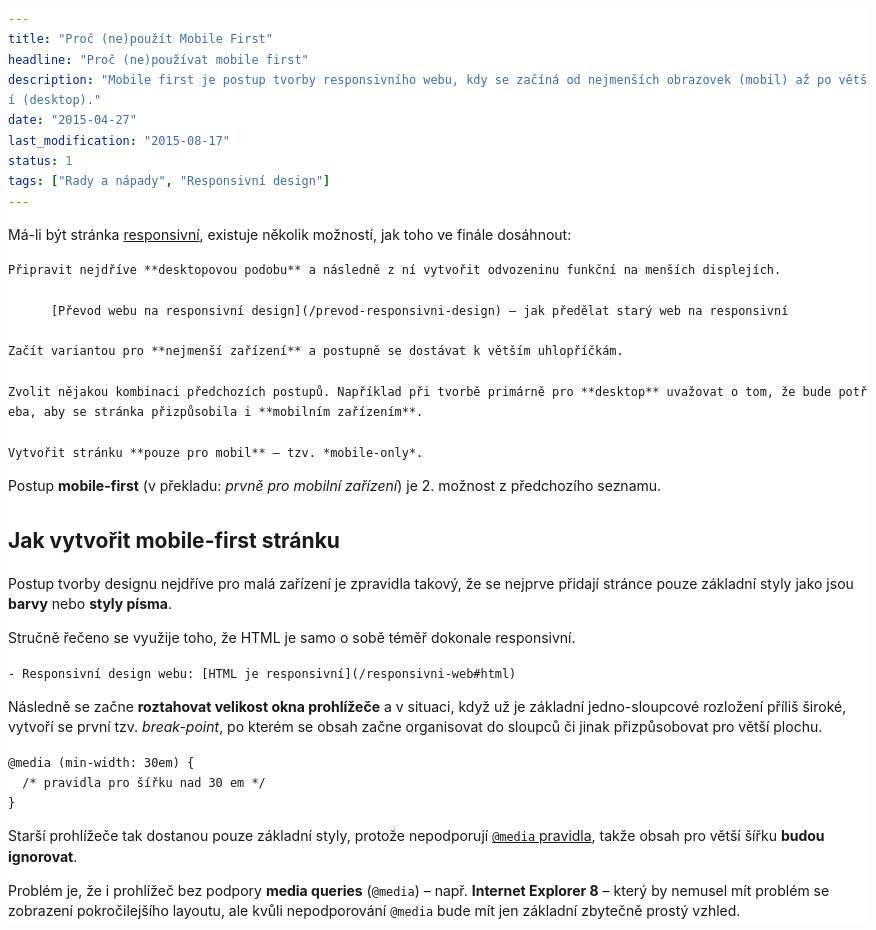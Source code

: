 ```yaml
---
title: "Proč (ne)použít Mobile First"
headline: "Proč (ne)používat mobile first"
description: "Mobile first je postup tvorby responsivního webu, kdy se začíná od nejmenších obrazovek (mobil) až po větší (desktop)."
date: "2015-04-27"
last_modification: "2015-08-17"
status: 1
tags: ["Rady a nápady", "Responsivní design"]
---
```


Má-li být stránka [responsivní](/responsive), existuje několik možností, jak toho ve finále dosáhnout:

    Připravit nejdříve **desktopovou podobu** a následně z ní vytvořit odvozeninu funkční na menších displejích.

          [Převod webu na responsivní design](/prevod-responsivni-design) – jak předělat starý web na responsivní

    Začít variantou pro **nejmenší zařízení** a postupně se dostávat k větším uhlopříčkám.

    Zvolit nějakou kombinaci předchozích postupů. Například při tvorbě primárně pro **desktop** uvažovat o tom, že bude potřeba, aby se stránka přizpůsobila i **mobilním zařízením**.

    Vytvořit stránku **pouze pro mobil** – tzv. *mobile-only*.

Postup **mobile-first** (v překladu: *prvně pro mobilní zařízení*) je 2. možnost z předchozího seznamu.

## Jak vytvořit mobile-first stránku

Postup tvorby designu nejdříve pro malá zařízení je zpravidla takový, že se nejprve přidají stránce pouze základní styly jako jsou **barvy** nebo **styly písma**.

Stručně řečeno se využije toho, že HTML je samo o sobě téměř dokonale responsivní.

    - Responsivní design webu: [HTML je responsivní](/responsivni-web#html)

Následně se začne **roztahovat velikost okna prohlížeče** a v situaci, když už je základní jedno-sloupcové rozložení příliš široké, vytvoří se první tzv. *break-point*, po kterém se obsah začne organisovat do sloupců či jinak přizpůsobovat pro větší plochu.

```
@media (min-width: 30em) {
  /* pravidla pro šířku nad 30 em */
}
```

Starší prohlížeče tak dostanou pouze základní styly, protože nepodporují [`@media` pravidla](/media), takže obsah pro větší šířku **budou ignorovat**.

Problém je, že i prohlížeč bez podpory **media queries** (`@media`) – např. **Internet Explorer 8** – který by nemusel mít problém se zobrazení pokročilejšího layoutu, ale kvůli nepodporování `@media` bude mít jen základní zbytečně prostý vzhled.
